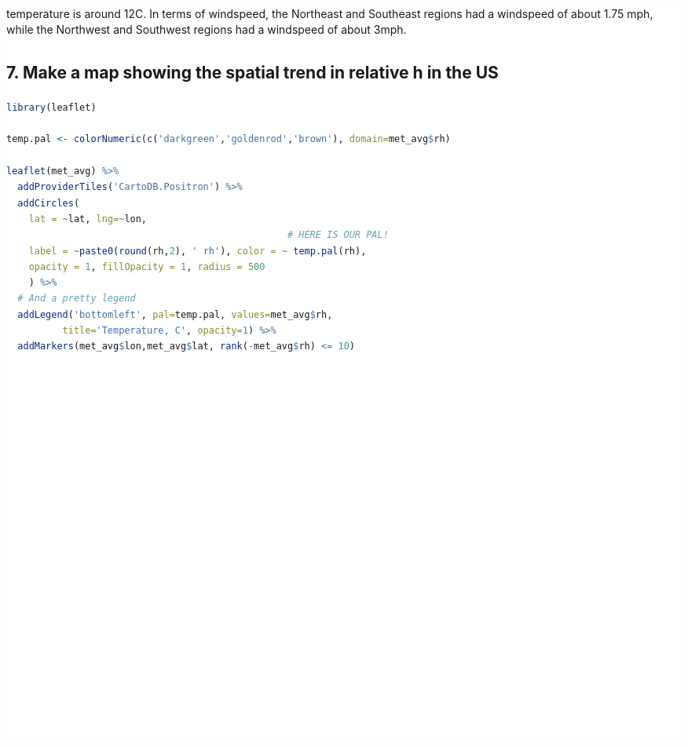 temperature is around 12C. In terms of windspeed, the Northeast and
Southeast regions had a windspeed of about 1.75 mph, while the Northwest
and Southwest regions had a windspeed of about 3mph.

## 7\. Make a map showing the spatial trend in relative h in the US

``` r
library(leaflet)

temp.pal <- colorNumeric(c('darkgreen','goldenrod','brown'), domain=met_avg$rh)

leaflet(met_avg) %>%
  addProviderTiles('CartoDB.Positron') %>%
  addCircles(
    lat = ~lat, lng=~lon,
                                                  # HERE IS OUR PAL!
    label = ~paste0(round(rh,2), ' rh'), color = ~ temp.pal(rh),
    opacity = 1, fillOpacity = 1, radius = 500
    ) %>%
  # And a pretty legend
  addLegend('bottomleft', pal=temp.pal, values=met_avg$rh,
          title='Temperature, C', opacity=1) %>%
  addMarkers(met_avg$lon,met_avg$lat, rank(-met_avg$rh) <= 10)
```

<div id="htmlwidget-e5a77041adf970dd6ed3" style="width:672px;height:480px;" class="leaflet html-widget"></div>
